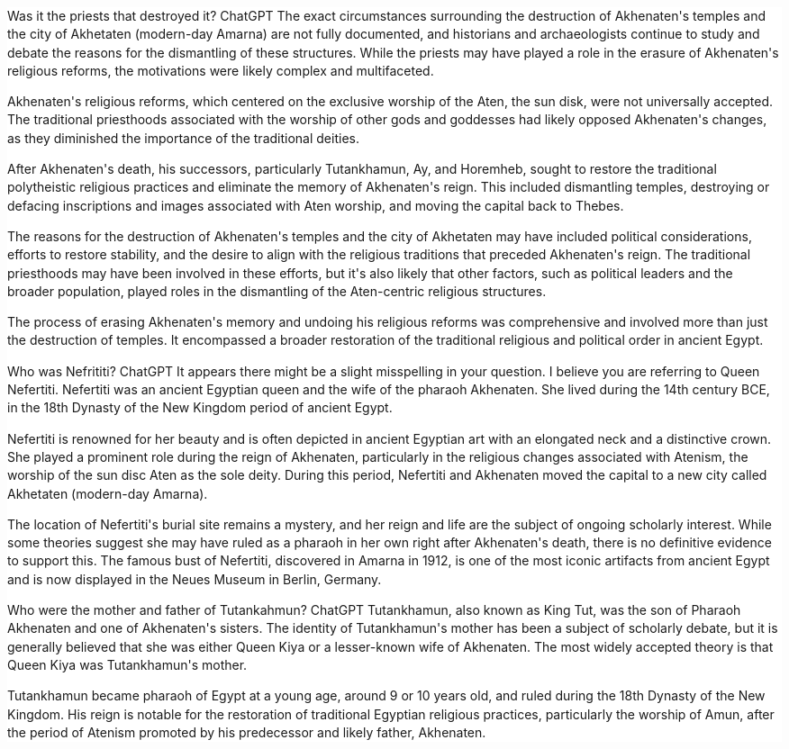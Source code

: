 Was it the priests that destroyed it?
ChatGPT
The exact circumstances surrounding the destruction of Akhenaten's temples and the city of Akhetaten (modern-day Amarna) are not fully documented, and historians and archaeologists continue to study and debate the reasons for the dismantling of these structures. While the priests may have played a role in the erasure of Akhenaten's religious reforms, the motivations were likely complex and multifaceted.

Akhenaten's religious reforms, which centered on the exclusive worship of the Aten, the sun disk, were not universally accepted. The traditional priesthoods associated with the worship of other gods and goddesses had likely opposed Akhenaten's changes, as they diminished the importance of the traditional deities.

After Akhenaten's death, his successors, particularly Tutankhamun, Ay, and Horemheb, sought to restore the traditional polytheistic religious practices and eliminate the memory of Akhenaten's reign. This included dismantling temples, destroying or defacing inscriptions and images associated with Aten worship, and moving the capital back to Thebes.

The reasons for the destruction of Akhenaten's temples and the city of Akhetaten may have included political considerations, efforts to restore stability, and the desire to align with the religious traditions that preceded Akhenaten's reign. The traditional priesthoods may have been involved in these efforts, but it's also likely that other factors, such as political leaders and the broader population, played roles in the dismantling of the Aten-centric religious structures.

The process of erasing Akhenaten's memory and undoing his religious reforms was comprehensive and involved more than just the destruction of temples. It encompassed a broader restoration of the traditional religious and political order in ancient Egypt.

Who was Nefrititi?
ChatGPT
It appears there might be a slight misspelling in your question. I believe you are referring to Queen Nefertiti. Nefertiti was an ancient Egyptian queen and the wife of the pharaoh Akhenaten. She lived during the 14th century BCE, in the 18th Dynasty of the New Kingdom period of ancient Egypt.

Nefertiti is renowned for her beauty and is often depicted in ancient Egyptian art with an elongated neck and a distinctive crown. She played a prominent role during the reign of Akhenaten, particularly in the religious changes associated with Atenism, the worship of the sun disc Aten as the sole deity. During this period, Nefertiti and Akhenaten moved the capital to a new city called Akhetaten (modern-day Amarna).

The location of Nefertiti's burial site remains a mystery, and her reign and life are the subject of ongoing scholarly interest. While some theories suggest she may have ruled as a pharaoh in her own right after Akhenaten's death, there is no definitive evidence to support this. The famous bust of Nefertiti, discovered in Amarna in 1912, is one of the most iconic artifacts from ancient Egypt and is now displayed in the Neues Museum in Berlin, Germany.

Who were the mother and father of Tutankahmun?
ChatGPT
Tutankhamun, also known as King Tut, was the son of Pharaoh Akhenaten and one of Akhenaten's sisters. The identity of Tutankhamun's mother has been a subject of scholarly debate, but it is generally believed that she was either Queen Kiya or a lesser-known wife of Akhenaten. The most widely accepted theory is that Queen Kiya was Tutankhamun's mother.

Tutankhamun became pharaoh of Egypt at a young age, around 9 or 10 years old, and ruled during the 18th Dynasty of the New Kingdom. His reign is notable for the restoration of traditional Egyptian religious practices, particularly the worship of Amun, after the period of Atenism promoted by his predecessor and likely father, Akhenaten.
